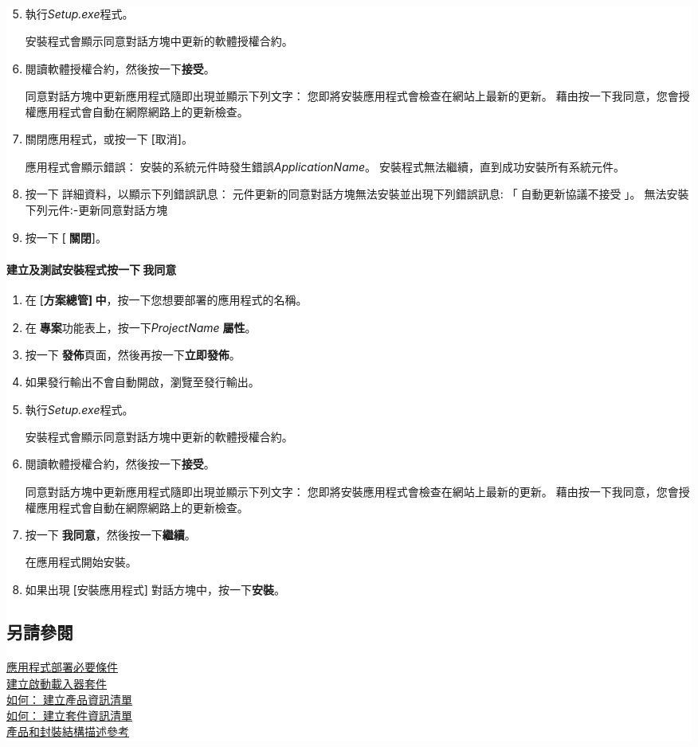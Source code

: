 5.  執行*Setup.exe*程式。  
  
     安裝程式會顯示同意對話方塊中更新的軟體授權合約。  
  
6.  閱讀軟體授權合約，然後按一下**接受**。  
  
     同意對話方塊中更新應用程式隨即出現並顯示下列文字： 您即將安裝應用程式會檢查在網站上最新的更新。 藉由按一下我同意，您會授權應用程式會自動在網際網路上的更新檢查。  
  
7.  關閉應用程式，或按一下 [取消]。  
  
     應用程式會顯示錯誤： 安裝的系統元件時發生錯誤*ApplicationName*。 安裝程式無法繼續，直到成功安裝所有系統元件。  
  
8.  按一下 詳細資料，以顯示下列錯誤訊息： 元件更新的同意對話方塊無法安裝並出現下列錯誤訊息: 「 自動更新協議不接受 」。 無法安裝下列元件:-更新同意對話方塊  
  
9. 按一下 [ **關閉**]。  
  
#### <a name="to-create-and-test-the-setup-program-by-clicking-i-agree"></a>建立及測試安裝程式按一下 我同意  
  
1.  在 [**方案總管] 中**，按一下您想要部署的應用程式的名稱。  
  
2.  在 **專案**功能表上，按一下*ProjectName* **屬性**。  
  
3.  按一下 **發佈**頁面，然後再按一下**立即發佈**。  
  
4.  如果發行輸出不會自動開啟，瀏覽至發行輸出。  
  
5.  執行*Setup.exe*程式。  
  
     安裝程式會顯示同意對話方塊中更新的軟體授權合約。  
  
6.  閱讀軟體授權合約，然後按一下**接受**。  
  
     同意對話方塊中更新應用程式隨即出現並顯示下列文字： 您即將安裝應用程式會檢查在網站上最新的更新。 藉由按一下我同意，您會授權應用程式會自動在網際網路上的更新檢查。  
  
7.  按一下 **我同意**，然後按一下**繼續**。  
  
     在應用程式開始安裝。  
  
8.  如果出現 [安裝應用程式] 對話方塊中，按一下**安裝**。  
  
## <a name="see-also"></a>另請參閱  
 [應用程式部署必要條件](../deployment/application-deployment-prerequisites.md)   
 [建立啟動載入器套件](../deployment/creating-bootstrapper-packages.md)   
 [如何： 建立產品資訊清單](../deployment/how-to-create-a-product-manifest.md)   
 [如何： 建立套件資訊清單](../deployment/how-to-create-a-package-manifest.md)   
 [產品和封裝結構描述參考](../deployment/product-and-package-schema-reference.md)
